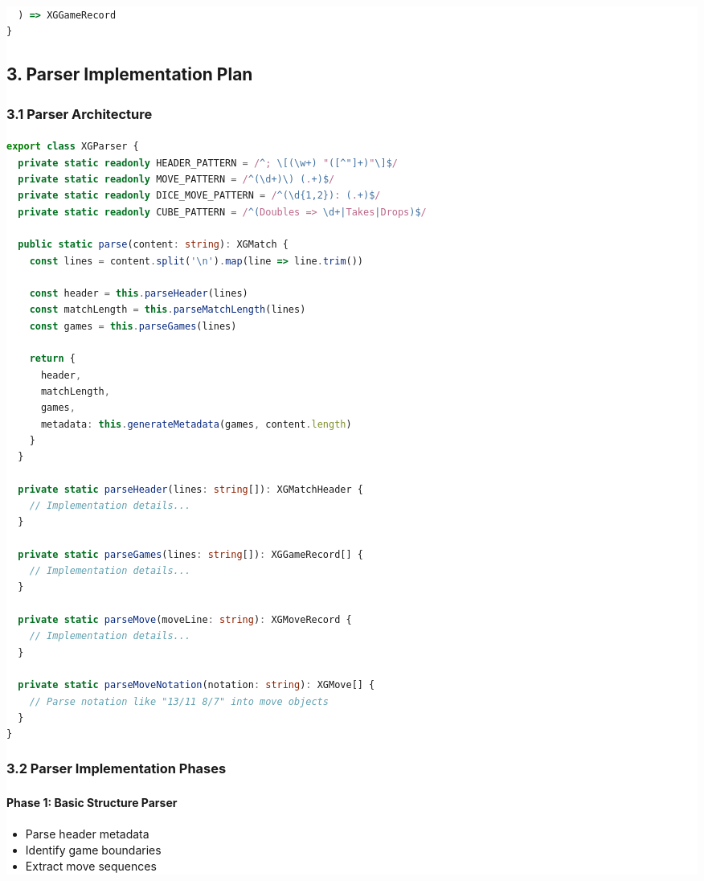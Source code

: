 ```typescript
  ) => XGGameRecord
}
```

## 3. Parser Implementation Plan

### 3.1 Parser Architecture

```typescript
export class XGParser {
  private static readonly HEADER_PATTERN = /^; \[(\w+) "([^"]+)"\]$/
  private static readonly MOVE_PATTERN = /^(\d+)\) (.+)$/
  private static readonly DICE_MOVE_PATTERN = /^(\d{1,2}): (.+)$/
  private static readonly CUBE_PATTERN = /^(Doubles => \d+|Takes|Drops)$/

  public static parse(content: string): XGMatch {
    const lines = content.split('\n').map(line => line.trim())
    
    const header = this.parseHeader(lines)
    const matchLength = this.parseMatchLength(lines)
    const games = this.parseGames(lines)
    
    return {
      header,
      matchLength,
      games,
      metadata: this.generateMetadata(games, content.length)
    }
  }

  private static parseHeader(lines: string[]): XGMatchHeader {
    // Implementation details...
  }

  private static parseGames(lines: string[]): XGGameRecord[] {
    // Implementation details...
  }

  private static parseMove(moveLine: string): XGMoveRecord {
    // Implementation details...
  }

  private static parseMoveNotation(notation: string): XGMove[] {
    // Parse notation like "13/11 8/7" into move objects
  }
}
```

### 3.2 Parser Implementation Phases

#### Phase 1: Basic Structure Parser
- Parse header metadata
- Identify game boundaries
- Extract move sequences
